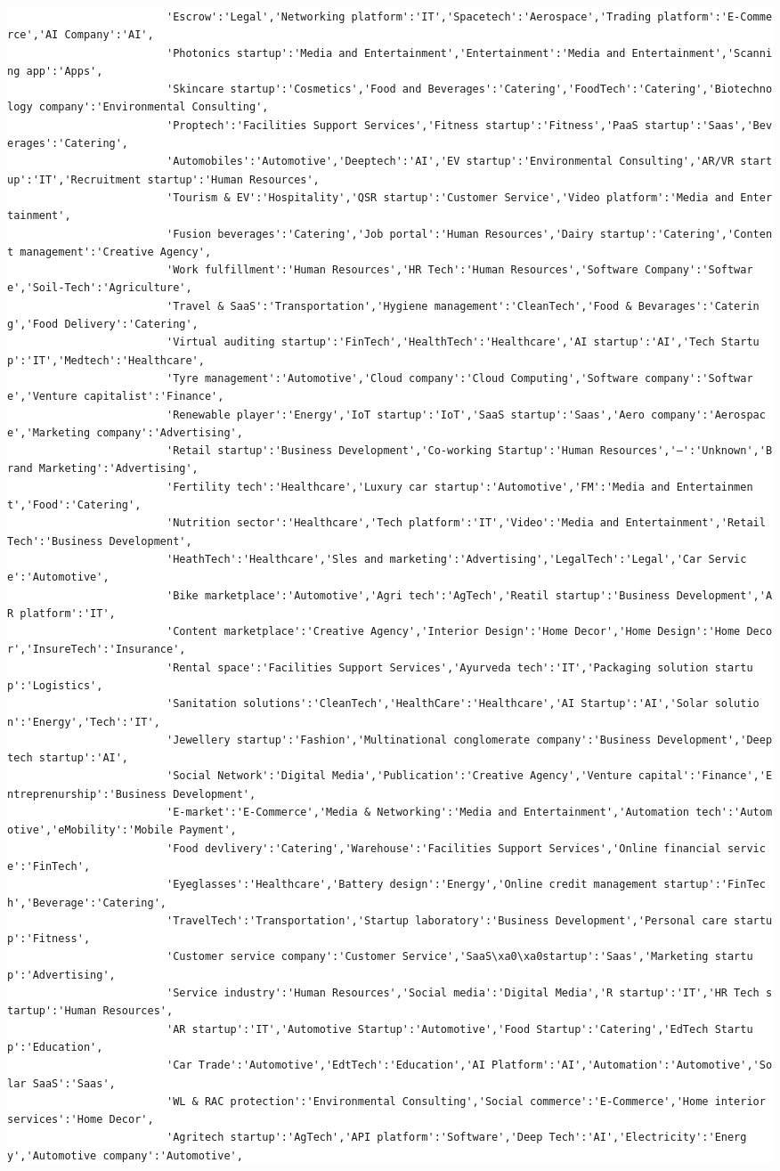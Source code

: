                              'Escrow':'Legal','Networking platform':'IT','Spacetech':'Aerospace','Trading platform':'E-Commerce','AI Company':'AI',
                             'Photonics startup':'Media and Entertainment','Entertainment':'Media and Entertainment','Scanning app':'Apps',
                             'Skincare startup':'Cosmetics','Food and Beverages':'Catering','FoodTech':'Catering','Biotechnology company':'Environmental Consulting',
                             'Proptech':'Facilities Support Services','Fitness startup':'Fitness','PaaS startup':'Saas','Beverages':'Catering',
                             'Automobiles':'Automotive','Deeptech':'AI','EV startup':'Environmental Consulting','AR/VR startup':'IT','Recruitment startup':'Human Resources',
                             'Tourism & EV':'Hospitality','QSR startup':'Customer Service','Video platform':'Media and Entertainment',
                             'Fusion beverages':'Catering','Job portal':'Human Resources','Dairy startup':'Catering','Content management':'Creative Agency',
                             'Work fulfillment':'Human Resources','HR Tech':'Human Resources','Software Company':'Software','Soil-Tech':'Agriculture',
                             'Travel & SaaS':'Transportation','Hygiene management':'CleanTech','Food & Bevarages':'Catering','Food Delivery':'Catering',
                             'Virtual auditing startup':'FinTech','HealthTech':'Healthcare','AI startup':'AI','Tech Startup':'IT','Medtech':'Healthcare',
                             'Tyre management':'Automotive','Cloud company':'Cloud Computing','Software company':'Software','Venture capitalist':'Finance',
                             'Renewable player':'Energy','IoT startup':'IoT','SaaS startup':'Saas','Aero company':'Aerospace','Marketing company':'Advertising',
                             'Retail startup':'Business Development','Co-working Startup':'Human Resources','—':'Unknown','Brand Marketing':'Advertising',
                             'Fertility tech':'Healthcare','Luxury car startup':'Automotive','FM':'Media and Entertainment','Food':'Catering',
                             'Nutrition sector':'Healthcare','Tech platform':'IT','Video':'Media and Entertainment','Retail Tech':'Business Development',
                             'HeathTech':'Healthcare','Sles and marketing':'Advertising','LegalTech':'Legal','Car Service':'Automotive',
                             'Bike marketplace':'Automotive','Agri tech':'AgTech','Reatil startup':'Business Development','AR platform':'IT',
                             'Content marketplace':'Creative Agency','Interior Design':'Home Decor','Home Design':'Home Decor','InsureTech':'Insurance',
                             'Rental space':'Facilities Support Services','Ayurveda tech':'IT','Packaging solution startup':'Logistics',
                             'Sanitation solutions':'CleanTech','HealthCare':'Healthcare','AI Startup':'AI','Solar solution':'Energy','Tech':'IT',
                             'Jewellery startup':'Fashion','Multinational conglomerate company':'Business Development','Deeptech startup':'AI',
                             'Social Network':'Digital Media','Publication':'Creative Agency','Venture capital':'Finance','Entreprenurship':'Business Development',
                             'E-market':'E-Commerce','Media & Networking':'Media and Entertainment','Automation tech':'Automotive','eMobility':'Mobile Payment',
                             'Food devlivery':'Catering','Warehouse':'Facilities Support Services','Online financial service':'FinTech',
                             'Eyeglasses':'Healthcare','Battery design':'Energy','Online credit management startup':'FinTech','Beverage':'Catering',
                             'TravelTech':'Transportation','Startup laboratory':'Business Development','Personal care startup':'Fitness',
                             'Customer service company':'Customer Service','SaaS\xa0\xa0startup':'Saas','Marketing startup':'Advertising',
                             'Service industry':'Human Resources','Social media':'Digital Media','R startup':'IT','HR Tech startup':'Human Resources',
                             'AR startup':'IT','Automotive Startup':'Automotive','Food Startup':'Catering','EdTech Startup':'Education',
                             'Car Trade':'Automotive','EdtTech':'Education','AI Platform':'AI','Automation':'Automotive','Solar SaaS':'Saas',
                             'WL & RAC protection':'Environmental Consulting','Social commerce':'E-Commerce','Home interior services':'Home Decor',
                             'Agritech startup':'AgTech','API platform':'Software','Deep Tech':'AI','Electricity':'Energy','Automotive company':'Automotive',
